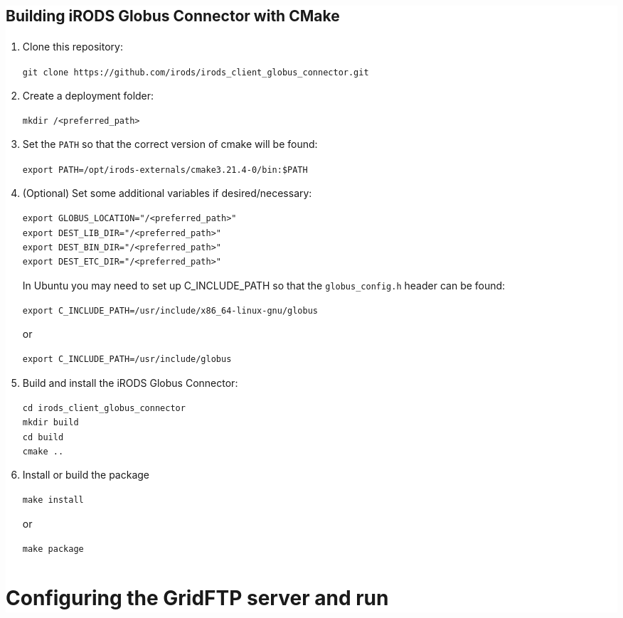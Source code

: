 
Building iRODS Globus Connector with CMake
--------------------------------

1. Clone this repository:
	```
	git clone https://github.com/irods/irods_client_globus_connector.git
	```

2. Create a deployment folder:
	```
	mkdir /<preferred_path>
	```

3. Set the `PATH` so that the correct version of cmake will be found:
	```
	export PATH=/opt/irods-externals/cmake3.21.4-0/bin:$PATH
	```

4. (Optional) Set some additional variables if desired/necessary:
	```
	export GLOBUS_LOCATION="/<preferred_path>"
	export DEST_LIB_DIR="/<preferred_path>"
	export DEST_BIN_DIR="/<preferred_path>"
	export DEST_ETC_DIR="/<preferred_path>"
	```

	In Ubuntu you may need to set up C_INCLUDE_PATH so that the `globus_config.h` header can be found:
	```
	export C_INCLUDE_PATH=/usr/include/x86_64-linux-gnu/globus
	```
	or
	```
	export C_INCLUDE_PATH=/usr/include/globus
	```

5. Build and install the iRODS Globus Connector:
	```
	cd irods_client_globus_connector
	mkdir build
	cd build
	cmake ..
	```

6. Install or build the package
	```
	make install
	```
	or
	```
	make package
	```

Configuring the GridFTP server and run
===============
